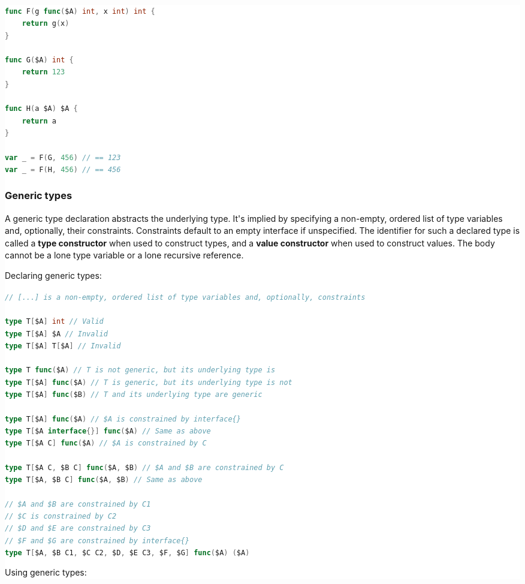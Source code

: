```go
func F(g func($A) int, x int) int {
    return g(x)
}

func G($A) int {
    return 123
}

func H(a $A) $A {
    return a
}

var _ = F(G, 456) // == 123
var _ = F(H, 456) // == 456
```

### Generic types

A generic type declaration abstracts the underlying type. It's implied by specifying a non-empty, ordered list of type variables and, optionally, their constraints. Constraints default to an empty interface if unspecified. The identifier for such a declared type is called a **type constructor** when used to construct types, and a **value constructor** when used to construct values. The body cannot be a lone type variable or a lone recursive reference.

Declaring generic types:

```go
// [...] is a non-empty, ordered list of type variables and, optionally, constraints

type T[$A] int // Valid
type T[$A] $A // Invalid
type T[$A] T[$A] // Invalid

type T func($A) // T is not generic, but its underlying type is
type T[$A] func($A) // T is generic, but its underlying type is not
type T[$A] func($B) // T and its underlying type are generic

type T[$A] func($A) // $A is constrained by interface{}
type T[$A interface{}] func($A) // Same as above
type T[$A C] func($A) // $A is constrained by C

type T[$A C, $B C] func($A, $B) // $A and $B are constrained by C
type T[$A, $B C] func($A, $B) // Same as above

// $A and $B are constrained by C1
// $C is constrained by C2
// $D and $E are constrained by C3
// $F and $G are constrained by interface{}
type T[$A, $B C1, $C C2, $D, $E C3, $F, $G] func($A) ($A)
```

Using generic types:
